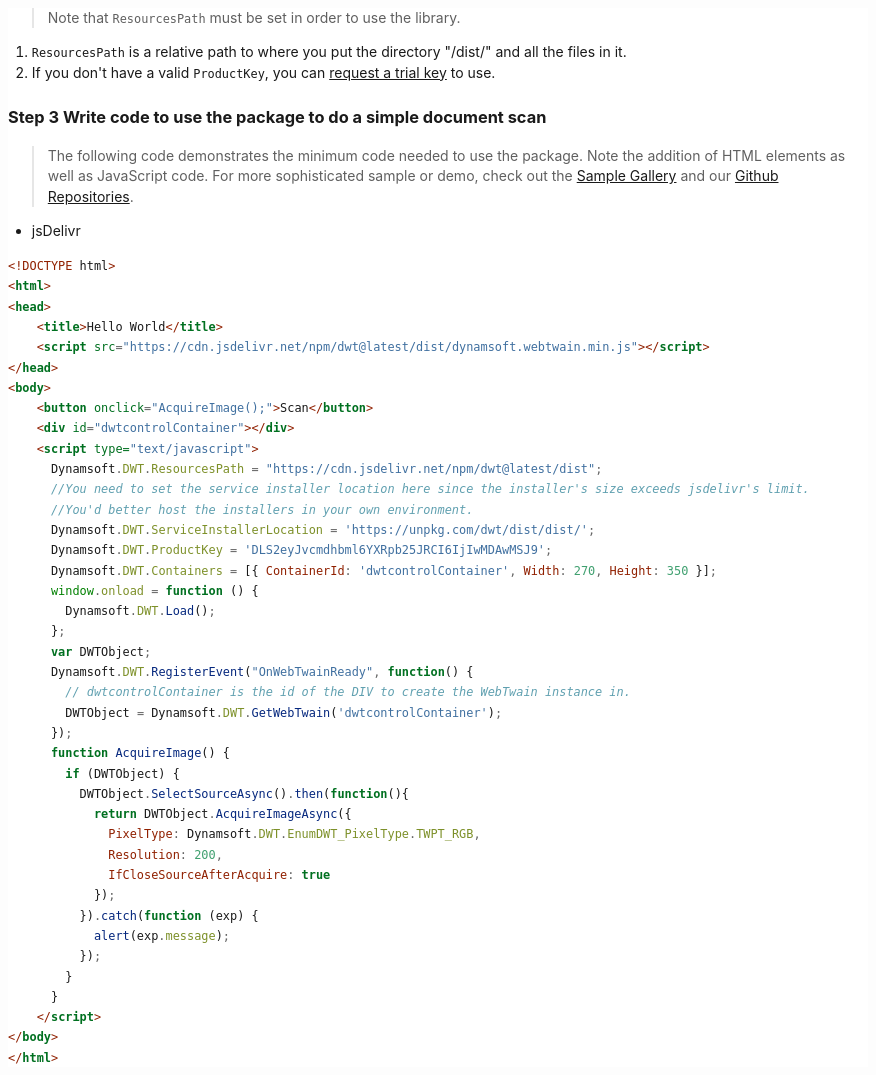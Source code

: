 > Note that `ResourcesPath`  must be set in order to use the library. 

   1. `ResourcesPath` is a relative path to where you put the directory "/dist/" and all the files in it.
   2. If you don't have a valid `ProductKey`, you can [request a trial key](https://www.dynamsoft.com/customer/license/trialLicense?product=dwt) to use.


### Step 3 Write code to use the package to do a simple document scan

> The following code demonstrates the minimum code needed to use the package. Note the addition of HTML elements as well as JavaScript code. For more sophisticated sample or demo, check out the [Sample Gallery](https://www.dynamsoft.com/web-twain/resources/code-gallery/) and our [Github Repositories](https://github.com/dynamsoft/web-twain-samples).

- jsDelivr
```html
<!DOCTYPE html>
<html>
<head>
    <title>Hello World</title>
    <script src="https://cdn.jsdelivr.net/npm/dwt@latest/dist/dynamsoft.webtwain.min.js"></script>
</head>
<body>
	<button onclick="AcquireImage();">Scan</button>
    <div id="dwtcontrolContainer"></div>
    <script type="text/javascript">
      Dynamsoft.DWT.ResourcesPath = "https://cdn.jsdelivr.net/npm/dwt@latest/dist";
      //You need to set the service installer location here since the installer's size exceeds jsdelivr's limit. 
      //You'd better host the installers in your own environment.
      Dynamsoft.DWT.ServiceInstallerLocation = 'https://unpkg.com/dwt/dist/dist/';
      Dynamsoft.DWT.ProductKey = 'DLS2eyJvcmdhbml6YXRpb25JRCI6IjIwMDAwMSJ9';
      Dynamsoft.DWT.Containers = [{ ContainerId: 'dwtcontrolContainer', Width: 270, Height: 350 }];
      window.onload = function () {
        Dynamsoft.DWT.Load();
      };
      var DWTObject;
      Dynamsoft.DWT.RegisterEvent("OnWebTwainReady", function() {
        // dwtcontrolContainer is the id of the DIV to create the WebTwain instance in.
        DWTObject = Dynamsoft.DWT.GetWebTwain('dwtcontrolContainer');
      });
      function AcquireImage() {
        if (DWTObject) {
          DWTObject.SelectSourceAsync().then(function(){
            return DWTObject.AcquireImageAsync({
              PixelType: Dynamsoft.DWT.EnumDWT_PixelType.TWPT_RGB,
              Resolution: 200,
              IfCloseSourceAfterAcquire: true
            });
          }).catch(function (exp) {
            alert(exp.message);
          });
        }
      }
    </script>
</body>
</html>
```
